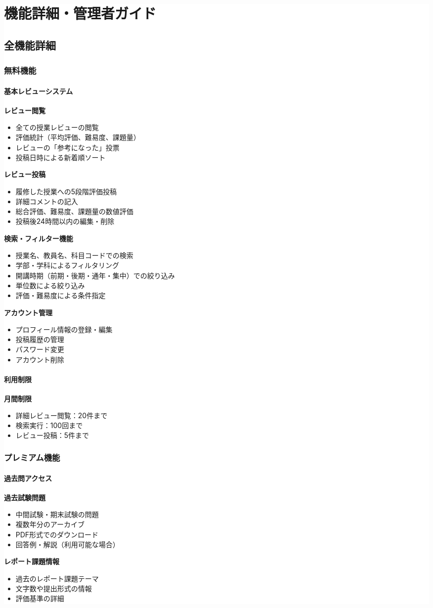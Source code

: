 # 機能詳細・管理者ガイド

## 全機能詳細

### 無料機能

#### 基本レビューシステム

**レビュー閲覧**
- 全ての授業レビューの閲覧
- 評価統計（平均評価、難易度、課題量）
- レビューの「参考になった」投票
- 投稿日時による新着順ソート

**レビュー投稿**
- 履修した授業への5段階評価投稿
- 詳細コメントの記入
- 総合評価、難易度、課題量の数値評価
- 投稿後24時間以内の編集・削除

**検索・フィルター機能**
- 授業名、教員名、科目コードでの検索
- 学部・学科によるフィルタリング
- 開講時期（前期・後期・通年・集中）での絞り込み
- 単位数による絞り込み
- 評価・難易度による条件指定

**アカウント管理**
- プロフィール情報の登録・編集
- 投稿履歴の管理
- パスワード変更
- アカウント削除

#### 利用制限

**月間制限**
- 詳細レビュー閲覧：20件まで
- 検索実行：100回まで
- レビュー投稿：5件まで

### プレミアム機能

#### 過去問アクセス

**過去試験問題**
- 中間試験・期末試験の問題
- 複数年分のアーカイブ
- PDF形式でのダウンロード
- 回答例・解説（利用可能な場合）

**レポート課題情報**
- 過去のレポート課題テーマ
- 文字数や提出形式の情報
- 評価基準の詳細
